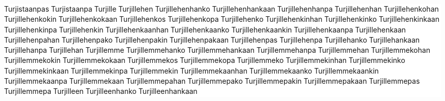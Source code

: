 Turjistaanpas
Turjistaanpa
Turjille
Turjillehen
Turjillehenhanko
Turjillehenhankaan
Turjillehenhanpa
Turjillehenhan
Turjillehenkohan
Turjillehenkokin
Turjillehenkokaan
Turjillehenkos
Turjillehenkopa
Turjillehenko
Turjillehenkinhan
Turjillehenkinko
Turjillehenkinkaan
Turjillehenkinpa
Turjillehenkin
Turjillehenkaanhan
Turjillehenkaanko
Turjillehenkaankin
Turjillehenkaanpa
Turjillehenkaan
Turjillehenpahan
Turjillehenpako
Turjillehenpakin
Turjillehenpakaan
Turjillehenpas
Turjillehenpa
Turjillehanko
Turjillehankaan
Turjillehanpa
Turjillehan
Turjillemme
Turjillemmehanko
Turjillemmehankaan
Turjillemmehanpa
Turjillemmehan
Turjillemmekohan
Turjillemmekokin
Turjillemmekokaan
Turjillemmekos
Turjillemmekopa
Turjillemmeko
Turjillemmekinhan
Turjillemmekinko
Turjillemmekinkaan
Turjillemmekinpa
Turjillemmekin
Turjillemmekaanhan
Turjillemmekaanko
Turjillemmekaankin
Turjillemmekaanpa
Turjillemmekaan
Turjillemmepahan
Turjillemmepako
Turjillemmepakin
Turjillemmepakaan
Turjillemmepas
Turjillemmepa
Turjilleen
Turjilleenhanko
Turjilleenhankaan